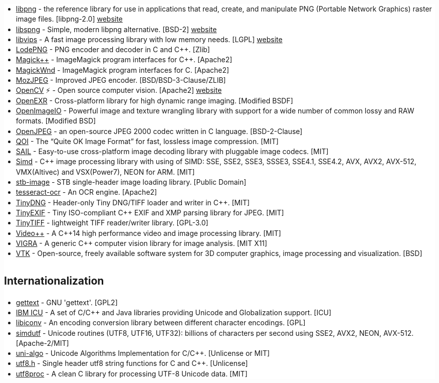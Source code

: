 * [libpng](https://github.com/pnggroup/libpng) - the reference library for use in applications that read, create, and manipulate PNG (Portable Network Graphics) raster image files. [libpng-2.0] [website](https://libpng.sourceforge.io/)
* [libspng](https://github.com/randy408/libspng) - Simple, modern libpng alternative. [BSD-2] [website](https://libspng.org/)
* [libvips](https://github.com/jcupitt/libvips) - A fast image processing library with low memory needs. [LGPL] [website](http://www.vips.ecs.soton.ac.uk/)
* [LodePNG](https://github.com/lvandeve/lodepng) - PNG encoder and decoder in C and C++. [Zlib]
* [Magick++](https://imagemagick.org/script/magick++.php) - ImageMagick program interfaces for C++. [Apache2]
* [MagickWnd](https://imagemagick.org/script/magick-wand.php) - ImageMagick program interfaces for C. [Apache2]
* [MozJPEG](https://github.com/mozilla/mozjpeg) - Improved JPEG encoder. [BSD/BSD-3-Clause/ZLIB]
* [OpenCV](https://github.com/opencv) :zap: - Open source computer vision. [Apache2] [website](https://opencv.org)
* [OpenEXR](http://www.openexr.com/) - Cross-platform library for high dynamic range imaging. [Modified BSDF]
* [OpenImageIO](https://github.com/OpenImageIO/oiio) - Powerful image and texture wrangling library with support for a wide number of common lossy and RAW formats. [Modified BSD]
* [OpenJPEG](https://github.com/uclouvain/openjpeg) - an open-source JPEG 2000 codec written in C language.  [BSD-2-Clause]
* [QOI](https://github.com/phoboslab/qoi) - The “Quite OK Image Format” for fast, lossless image compression. [MIT]
* [SAIL](https://github.com/happy-sea-fox/sail) - Easy-to-use cross-platform image decoding library with pluggable image codecs. [MIT]
* [Simd](https://github.com/ermig1979/Simd) - C++ image processing library with using of SIMD: SSE, SSE2, SSE3, SSSE3, SSE4.1, SSE4.2, AVX, AVX2, AVX-512, VMX(Altivec) and VSX(Power7), NEON for ARM. [MIT]
* [stb-image](https://github.com/nothings/stb/blob/master/stb_image.h) - STB single-header image loading library. [Public Domain]
* [tesseract-ocr](https://github.com/tesseract-ocr) - An OCR engine. [Apache2]
* [TinyDNG](https://github.com/syoyo/tinydng) - Header-only Tiny DNG/TIFF loader and writer in C++. [MIT]
* [TinyEXIF](https://github.com/cdcseacave/TinyEXIF) - Tiny ISO-compliant C++ EXIF and XMP parsing library for JPEG. [MIT]
* [TinyTIFF](https://github.com/jkriege2/TinyTIFF) - lightweight TIFF reader/writer library. [GPL-3.0]
* [Video++](https://github.com/matt-42/vpp) - A C++14 high performance video and image processing library. [MIT]
* [VIGRA](https://github.com/ukoethe/vigra) - A generic C++ computer vision library for image analysis. [MIT X11]
* [VTK](http://www.vtk.org/) - Open-source, freely available software system for 3D computer graphics, image processing and visualization. [BSD]

## Internationalization

* [gettext](http://www.gnu.org/software/gettext/) - GNU 'gettext'. [GPL2]
* [IBM ICU](http://site.icu-project.org/) - A set of C/C++ and Java libraries providing Unicode and Globalization support. [ICU]
* [libiconv](http://www.gnu.org/software/libiconv/) - An encoding conversion library between different character encodings. [GPL]
* [simdutf](https://github.com/simdutf/simdutf) - Unicode routines (UTF8, UTF16, UTF32): billions of characters per second using SSE2, AVX2, NEON, AVX-512. [Apache-2/MIT]
* [uni-algo](https://github.com/uni-algo/uni-algo) - Unicode Algorithms Implementation for C/C++. [Unlicense or MIT]
* [utf8.h](https://github.com/sheredom/utf8.h) - Single header utf8 string functions for C and C++. [Unlicense]
* [utf8proc](https://github.com/JuliaStrings/utf8proc) - A clean C library for processing UTF-8 Unicode data. [MIT]
